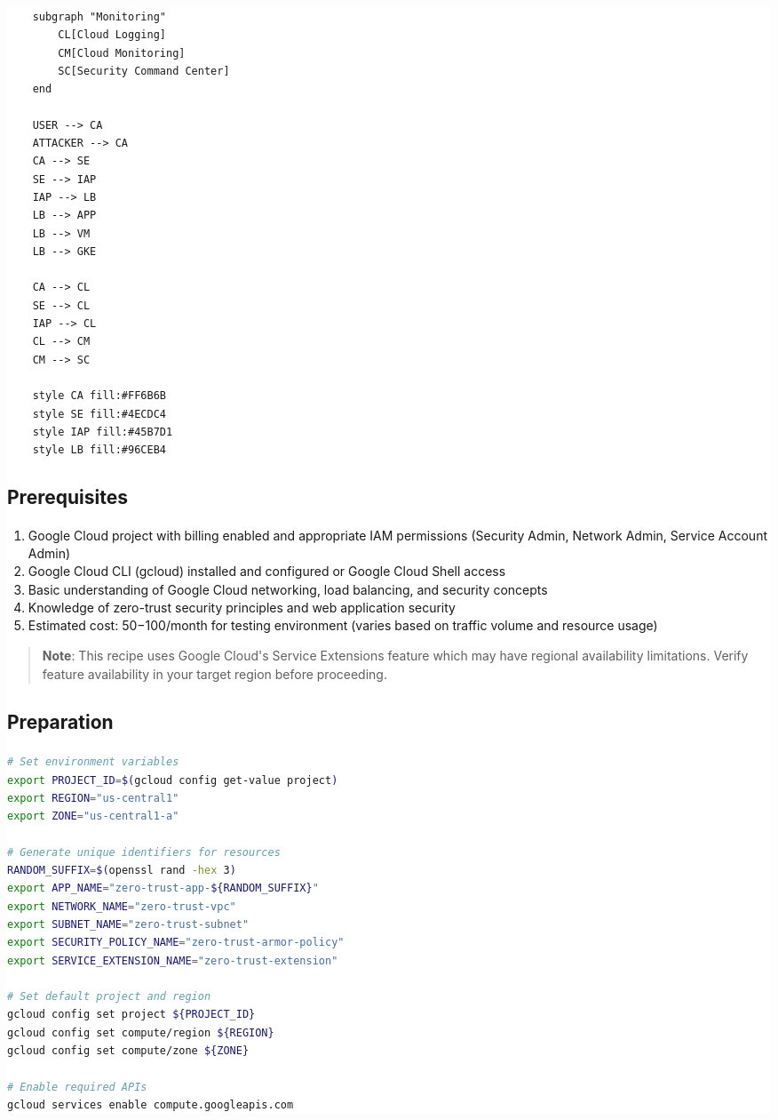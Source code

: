 ```mermaid
    subgraph "Monitoring"
        CL[Cloud Logging]
        CM[Cloud Monitoring]
        SC[Security Command Center]
    end
    
    USER --> CA
    ATTACKER --> CA
    CA --> SE
    SE --> IAP
    IAP --> LB
    LB --> APP
    LB --> VM
    LB --> GKE
    
    CA --> CL
    SE --> CL
    IAP --> CL
    CL --> CM
    CM --> SC
    
    style CA fill:#FF6B6B
    style SE fill:#4ECDC4
    style IAP fill:#45B7D1
    style LB fill:#96CEB4
```

## Prerequisites

1. Google Cloud project with billing enabled and appropriate IAM permissions (Security Admin, Network Admin, Service Account Admin)
2. Google Cloud CLI (gcloud) installed and configured or Google Cloud Shell access
3. Basic understanding of Google Cloud networking, load balancing, and security concepts
4. Knowledge of zero-trust security principles and web application security
5. Estimated cost: $50-$100/month for testing environment (varies based on traffic volume and resource usage)

> **Note**: This recipe uses Google Cloud's Service Extensions feature which may have regional availability limitations. Verify feature availability in your target region before proceeding.

## Preparation

```bash
# Set environment variables
export PROJECT_ID=$(gcloud config get-value project)
export REGION="us-central1"
export ZONE="us-central1-a"

# Generate unique identifiers for resources
RANDOM_SUFFIX=$(openssl rand -hex 3)
export APP_NAME="zero-trust-app-${RANDOM_SUFFIX}"
export NETWORK_NAME="zero-trust-vpc"
export SUBNET_NAME="zero-trust-subnet"
export SECURITY_POLICY_NAME="zero-trust-armor-policy"
export SERVICE_EXTENSION_NAME="zero-trust-extension"

# Set default project and region
gcloud config set project ${PROJECT_ID}
gcloud config set compute/region ${REGION}
gcloud config set compute/zone ${ZONE}

# Enable required APIs
gcloud services enable compute.googleapis.com
```